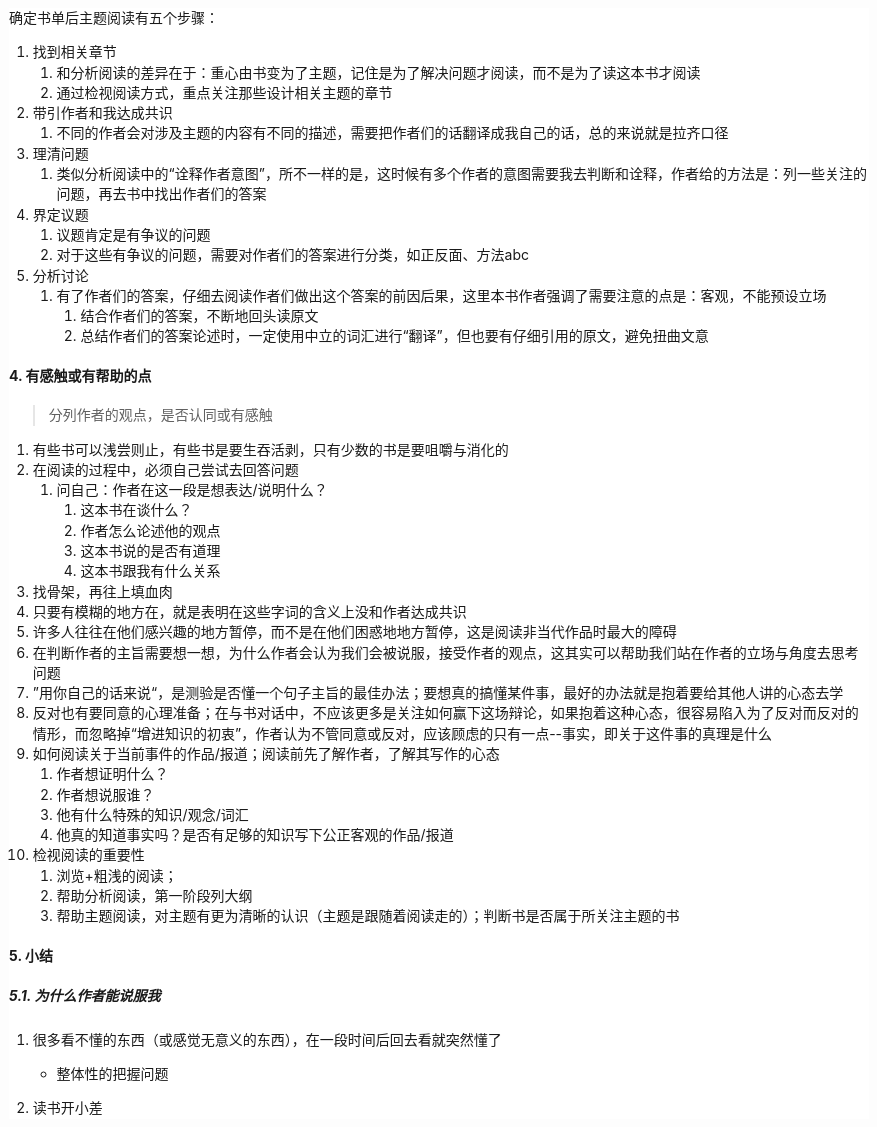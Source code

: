 确定书单后主题阅读有五个步骤：

1. 找到相关章节
   1. 和分析阅读的差异在于：重心由书变为了主题，记住是为了解决问题才阅读，而不是为了读这本书才阅读
   2. 通过检视阅读方式，重点关注那些设计相关主题的章节
2. 带引作者和我达成共识
   1. 不同的作者会对涉及主题的内容有不同的描述，需要把作者们的话翻译成我自己的话，总的来说就是拉齐口径
3. 理清问题
   1. 类似分析阅读中的“诠释作者意图”，所不一样的是，这时候有多个作者的意图需要我去判断和诠释，作者给的方法是：列一些关注的问题，再去书中找出作者们的答案
4. 界定议题
   1. 议题肯定是有争议的问题
   2. 对于这些有争议的问题，需要对作者们的答案进行分类，如正反面、方法abc
5. 分析讨论
   1. 有了作者们的答案，仔细去阅读作者们做出这个答案的前因后果，这里本书作者强调了需要注意的点是：客观，不能预设立场
      1. 结合作者们的答案，不断地回头读原文
      2. 总结作者们的答案论述时，一定使用中立的词汇进行“翻译”，但也要有仔细引用的原文，避免扭曲文意

#### 4. 有感触或有帮助的点

> 分列作者的观点，是否认同或有感触

1. 有些书可以浅尝则止，有些书是要生吞活剥，只有少数的书是要咀嚼与消化的
2. 在阅读的过程中，必须自己尝试去回答问题
   1. 问自己：作者在这一段是想表达/说明什么？
      1. 这本书在谈什么？
      2. 作者怎么论述他的观点
      3. 这本书说的是否有道理
      4. 这本书跟我有什么关系
3. 找骨架，再往上填血肉
4. 只要有模糊的地方在，就是表明在这些字词的含义上没和作者达成共识
5. 许多人往往在他们感兴趣的地方暂停，而不是在他们困惑地地方暂停，这是阅读非当代作品时最大的障碍
6. 在判断作者的主旨需要想一想，为什么作者会认为我们会被说服，接受作者的观点，这其实可以帮助我们站在作者的立场与角度去思考问题
7. ”用你自己的话来说“，是测验是否懂一个句子主旨的最佳办法；要想真的搞懂某件事，最好的办法就是抱着要给其他人讲的心态去学
8. 反对也有要同意的心理准备；在与书对话中，不应该更多是关注如何赢下这场辩论，如果抱着这种心态，很容易陷入为了反对而反对的情形，而忽略掉“增进知识的初衷”，作者认为不管同意或反对，应该顾虑的只有一点--事实，即关于这件事的真理是什么
9. 如何阅读关于当前事件的作品/报道；阅读前先了解作者，了解其写作的心态
   1. 作者想证明什么？
   2. 作者想说服谁？
   3. 他有什么特殊的知识/观念/词汇
   4. 他真的知道事实吗？是否有足够的知识写下公正客观的作品/报道
10. 检视阅读的重要性
    1. 浏览+粗浅的阅读；
    2. 帮助分析阅读，第一阶段列大纲
    3. 帮助主题阅读，对主题有更为清晰的认识（主题是跟随着阅读走的）；判断书是否属于所关注主题的书

#### 5. 小结 

##### 5.1. 为什么作者能说服我

1. 很多看不懂的东西（或感觉无意义的东西），在一段时间后回去看就突然懂了

   * 整体性的把握问题

2. 读书开小差

